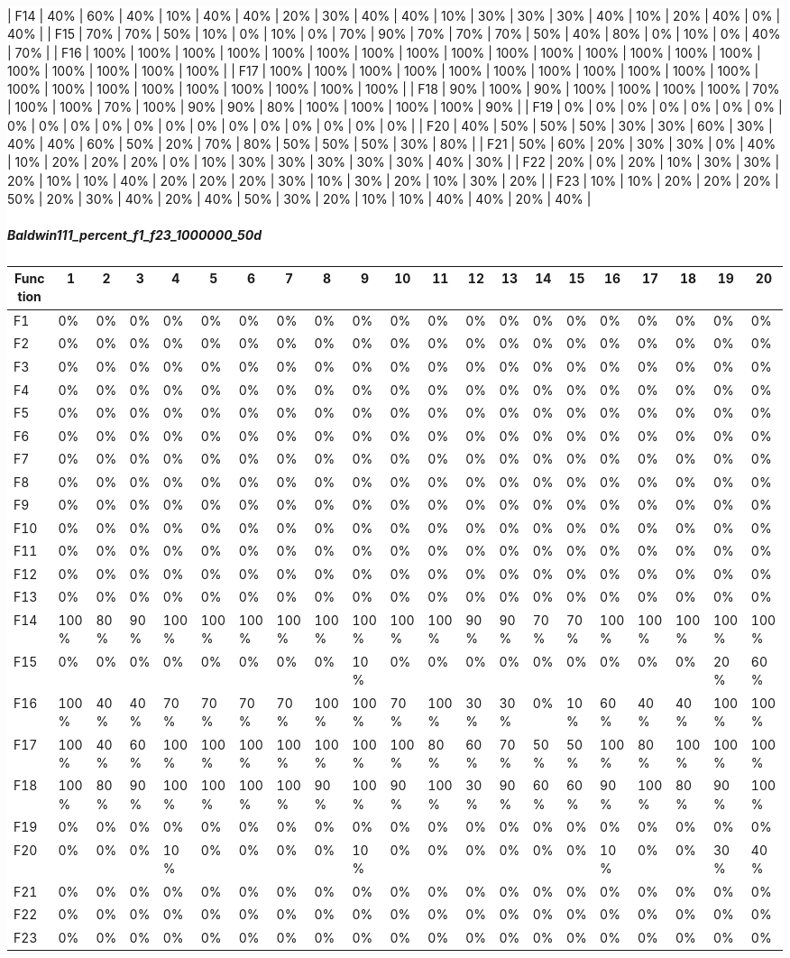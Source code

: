 | F14      | 40%  | 60%  | 40%  | 10%  | 40%  | 40%  | 20%  | 30%  | 40%  | 40%  | 10%  | 30%  | 30%  | 30%  | 40%  | 10%  | 20%  | 40%  | 0%   | 40%  |
| F15      | 70%  | 70%  | 50%  | 10%  | 0%   | 10%  | 0%   | 70%  | 90%  | 70%  | 70%  | 70%  | 50%  | 40%  | 80%  | 0%   | 10%  | 0%   | 40%  | 70%  |
| F16      | 100% | 100% | 100% | 100% | 100% | 100% | 100% | 100% | 100% | 100% | 100% | 100% | 100% | 100% | 100% | 100% | 100% | 100% | 100% | 100% |
| F17      | 100% | 100% | 100% | 100% | 100% | 100% | 100% | 100% | 100% | 100% | 100% | 100% | 100% | 100% | 100% | 100% | 100% | 100% | 100% | 100% |
| F18      | 90%  | 100% | 90%  | 100% | 100% | 100% | 100% | 70%  | 100% | 100% | 70%  | 100% | 90%  | 90%  | 80%  | 100% | 100% | 100% | 100% | 90%  |
| F19      | 0%   | 0%   | 0%   | 0%   | 0%   | 0%   | 0%   | 0%   | 0%   | 0%   | 0%   | 0%   | 0%   | 0%   | 0%   | 0%   | 0%   | 0%   | 0%   | 0%   |
| F20      | 40%  | 50%  | 50%  | 50%  | 30%  | 30%  | 60%  | 30%  | 40%  | 40%  | 60%  | 50%  | 20%  | 70%  | 80%  | 50%  | 50%  | 50%  | 30%  | 80%  |
| F21      | 50%  | 60%  | 20%  | 30%  | 30%  | 0%   | 40%  | 10%  | 20%  | 20%  | 20%  | 0%   | 10%  | 30%  | 30%  | 30%  | 30%  | 30%  | 40%  | 30%  |
| F22      | 20%  | 0%   | 20%  | 10%  | 30%  | 30%  | 20%  | 10%  | 10%  | 40%  | 20%  | 20%  | 20%  | 30%  | 10%  | 30%  | 20%  | 10%  | 30%  | 20%  |
| F23      | 10%  | 10%  | 20%  | 20%  | 20%  | 50%  | 20%  | 30%  | 40%  | 20%  | 40%  | 50%  | 30%  | 20%  | 10%  | 10%  | 40%  | 40%  | 20%  | 40%  |

##### Baldwin111_percent_f1_f23_1000000_50d

| Function | 1    | 2    | 3    | 4    | 5    | 6    | 7    | 8    | 9    | 10   | 11   | 12   | 13   | 14   | 15   | 16   | 17   | 18   | 19   | 20   |
| -------- | ---- | ---- | ---- | ---- | ---- | ---- | ---- | ---- | ---- | ---- | ---- | ---- | ---- | ---- | ---- | ---- | ---- | ---- | ---- | ---- |
| F1       | 0%   | 0%   | 0%   | 0%   | 0%   | 0%   | 0%   | 0%   | 0%   | 0%   | 0%   | 0%   | 0%   | 0%   | 0%   | 0%   | 0%   | 0%   | 0%   | 0%   |
| F2       | 0%   | 0%   | 0%   | 0%   | 0%   | 0%   | 0%   | 0%   | 0%   | 0%   | 0%   | 0%   | 0%   | 0%   | 0%   | 0%   | 0%   | 0%   | 0%   | 0%   |
| F3       | 0%   | 0%   | 0%   | 0%   | 0%   | 0%   | 0%   | 0%   | 0%   | 0%   | 0%   | 0%   | 0%   | 0%   | 0%   | 0%   | 0%   | 0%   | 0%   | 0%   |
| F4       | 0%   | 0%   | 0%   | 0%   | 0%   | 0%   | 0%   | 0%   | 0%   | 0%   | 0%   | 0%   | 0%   | 0%   | 0%   | 0%   | 0%   | 0%   | 0%   | 0%   |
| F5       | 0%   | 0%   | 0%   | 0%   | 0%   | 0%   | 0%   | 0%   | 0%   | 0%   | 0%   | 0%   | 0%   | 0%   | 0%   | 0%   | 0%   | 0%   | 0%   | 0%   |
| F6       | 0%   | 0%   | 0%   | 0%   | 0%   | 0%   | 0%   | 0%   | 0%   | 0%   | 0%   | 0%   | 0%   | 0%   | 0%   | 0%   | 0%   | 0%   | 0%   | 0%   |
| F7       | 0%   | 0%   | 0%   | 0%   | 0%   | 0%   | 0%   | 0%   | 0%   | 0%   | 0%   | 0%   | 0%   | 0%   | 0%   | 0%   | 0%   | 0%   | 0%   | 0%   |
| F8       | 0%   | 0%   | 0%   | 0%   | 0%   | 0%   | 0%   | 0%   | 0%   | 0%   | 0%   | 0%   | 0%   | 0%   | 0%   | 0%   | 0%   | 0%   | 0%   | 0%   |
| F9       | 0%   | 0%   | 0%   | 0%   | 0%   | 0%   | 0%   | 0%   | 0%   | 0%   | 0%   | 0%   | 0%   | 0%   | 0%   | 0%   | 0%   | 0%   | 0%   | 0%   |
| F10      | 0%   | 0%   | 0%   | 0%   | 0%   | 0%   | 0%   | 0%   | 0%   | 0%   | 0%   | 0%   | 0%   | 0%   | 0%   | 0%   | 0%   | 0%   | 0%   | 0%   |
| F11      | 0%   | 0%   | 0%   | 0%   | 0%   | 0%   | 0%   | 0%   | 0%   | 0%   | 0%   | 0%   | 0%   | 0%   | 0%   | 0%   | 0%   | 0%   | 0%   | 0%   |
| F12      | 0%   | 0%   | 0%   | 0%   | 0%   | 0%   | 0%   | 0%   | 0%   | 0%   | 0%   | 0%   | 0%   | 0%   | 0%   | 0%   | 0%   | 0%   | 0%   | 0%   |
| F13      | 0%   | 0%   | 0%   | 0%   | 0%   | 0%   | 0%   | 0%   | 0%   | 0%   | 0%   | 0%   | 0%   | 0%   | 0%   | 0%   | 0%   | 0%   | 0%   | 0%   |
| F14      | 100% | 80%  | 90%  | 100% | 100% | 100% | 100% | 100% | 100% | 100% | 100% | 90%  | 90%  | 70%  | 70%  | 100% | 100% | 100% | 100% | 100% |
| F15      | 0%   | 0%   | 0%   | 0%   | 0%   | 0%   | 0%   | 0%   | 10%  | 0%   | 0%   | 0%   | 0%   | 0%   | 0%   | 0%   | 0%   | 0%   | 20%  | 60%  |
| F16      | 100% | 40%  | 40%  | 70%  | 70%  | 70%  | 70%  | 100% | 100% | 70%  | 100% | 30%  | 30%  | 0%   | 10%  | 60%  | 40%  | 40%  | 100% | 100% |
| F17      | 100% | 40%  | 60%  | 100% | 100% | 100% | 100% | 100% | 100% | 100% | 80%  | 60%  | 70%  | 50%  | 50%  | 100% | 80%  | 100% | 100% | 100% |
| F18      | 100% | 80%  | 90%  | 100% | 100% | 100% | 100% | 90%  | 100% | 90%  | 100% | 30%  | 90%  | 60%  | 60%  | 90%  | 100% | 80%  | 90%  | 100% |
| F19      | 0%   | 0%   | 0%   | 0%   | 0%   | 0%   | 0%   | 0%   | 0%   | 0%   | 0%   | 0%   | 0%   | 0%   | 0%   | 0%   | 0%   | 0%   | 0%   | 0%   |
| F20      | 0%   | 0%   | 0%   | 10%  | 0%   | 0%   | 0%   | 0%   | 10%  | 0%   | 0%   | 0%   | 0%   | 0%   | 0%   | 10%  | 0%   | 0%   | 30%  | 40%  |
| F21      | 0%   | 0%   | 0%   | 0%   | 0%   | 0%   | 0%   | 0%   | 0%   | 0%   | 0%   | 0%   | 0%   | 0%   | 0%   | 0%   | 0%   | 0%   | 0%   | 0%   |
| F22      | 0%   | 0%   | 0%   | 0%   | 0%   | 0%   | 0%   | 0%   | 0%   | 0%   | 0%   | 0%   | 0%   | 0%   | 0%   | 0%   | 0%   | 0%   | 0%   | 0%   |
| F23      | 0%   | 0%   | 0%   | 0%   | 0%   | 0%   | 0%   | 0%   | 0%   | 0%   | 0%   | 0%   | 0%   | 0%   | 0%   | 0%   | 0%   | 0%   | 0%   | 0%   |

